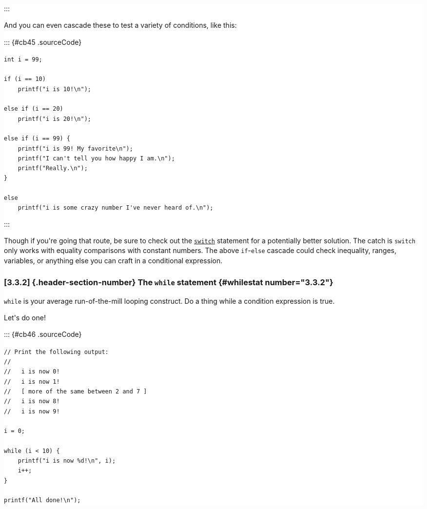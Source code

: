 :::

And you can even cascade these to test a variety of conditions, like this:

::: {#cb45 .sourceCode}

```{.sourceCode .c}
int i = 99;

if (i == 10)
    printf("i is 10!\n");

else if (i == 20)
    printf("i is 20!\n");

else if (i == 99) {
    printf("i is 99! My favorite\n");
    printf("I can't tell you how happy I am.\n");
    printf("Really.\n");
}
    
else
    printf("i is some crazy number I've never heard of.\n");
```

:::

Though if you're going that route, be sure to check out the [`switch`](#switch-statement) statement for a potentially better solution. The catch is `switch` only works with equality comparisons with constant numbers. The above `if`-`else` cascade could check inequality, ranges, variables, or anything else you can craft in a conditional expression.

### [3.3.2] {.header-section-number} The `while` statement {#whilestat number="3.3.2"}

`while` is your average run-of-the-mill looping construct. Do a thing while a condition expression is true.

Let's do one!

::: {#cb46 .sourceCode}

```{.sourceCode .c}
// Print the following output:
//
//   i is now 0!
//   i is now 1!
//   [ more of the same between 2 and 7 ]
//   i is now 8!
//   i is now 9!

i = 0;

while (i < 10) {
    printf("i is now %d!\n", i);
    i++;
}

printf("All done!\n");
```
